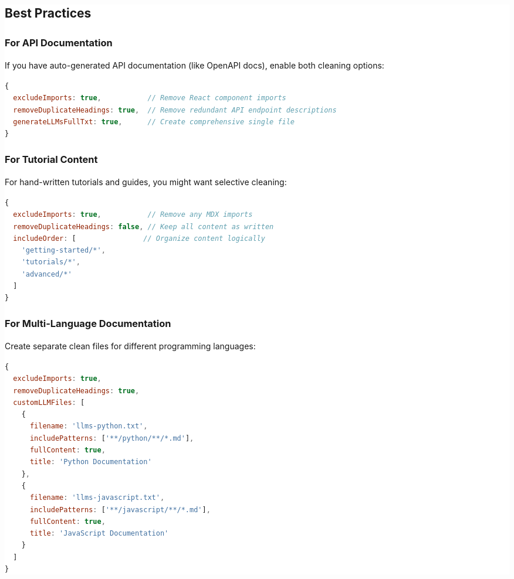 ## Best Practices

### For API Documentation
If you have auto-generated API documentation (like OpenAPI docs), enable both cleaning options:

```js
{
  excludeImports: true,           // Remove React component imports
  removeDuplicateHeadings: true,  // Remove redundant API endpoint descriptions
  generateLLMsFullTxt: true,      // Create comprehensive single file
}
```

### For Tutorial Content
For hand-written tutorials and guides, you might want selective cleaning:

```js
{
  excludeImports: true,           // Remove any MDX imports
  removeDuplicateHeadings: false, // Keep all content as written
  includeOrder: [                // Organize content logically
    'getting-started/*',
    'tutorials/*',
    'advanced/*'
  ]
}
```

### For Multi-Language Documentation
Create separate clean files for different programming languages:

```js
{
  excludeImports: true,
  removeDuplicateHeadings: true,
  customLLMFiles: [
    {
      filename: 'llms-python.txt',
      includePatterns: ['**/python/**/*.md'],
      fullContent: true,
      title: 'Python Documentation'
    },
    {
      filename: 'llms-javascript.txt', 
      includePatterns: ['**/javascript/**/*.md'],
      fullContent: true,
      title: 'JavaScript Documentation'
    }
  ]
}
```

